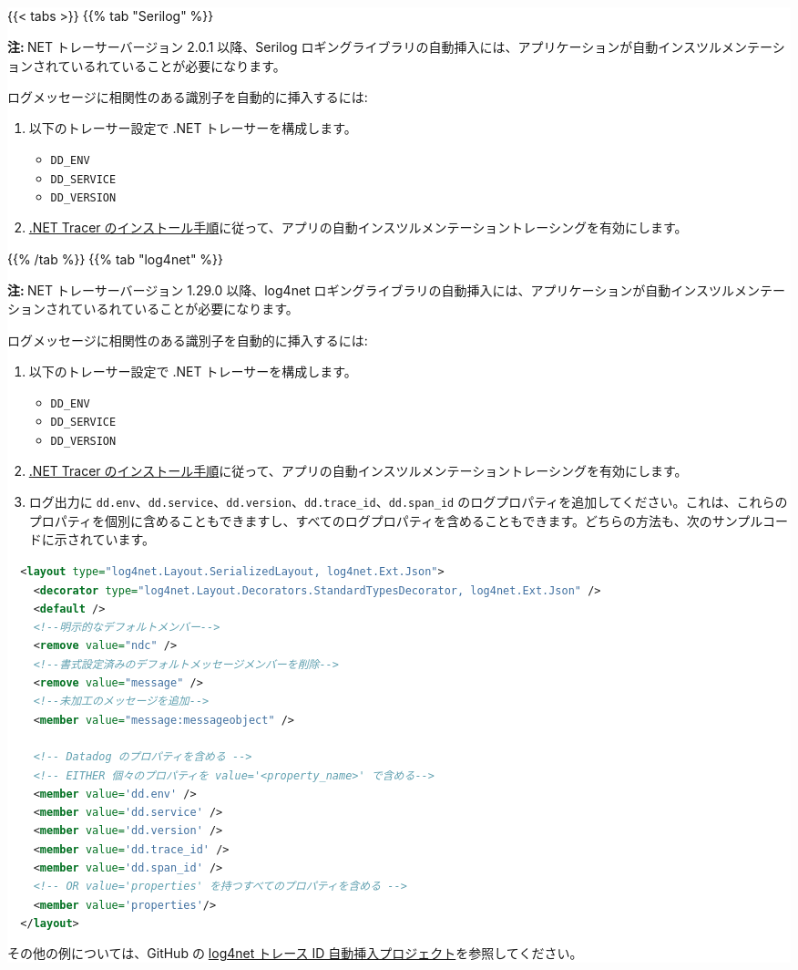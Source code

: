 {{< tabs >}}
{{% tab "Serilog" %}}

<div class="alert alert-warning">
  <strong>注: </strong>NET トレーサーバージョン 2.0.1 以降、Serilog ロギングライブラリの自動挿入には、アプリケーションが自動インスツルメンテーションされているれていることが必要になります。
</div>

ログメッセージに相関性のある識別子を自動的に挿入するには:

1. 以下のトレーサー設定で .NET トレーサーを構成します。
    - `DD_ENV`
    - `DD_SERVICE`
    - `DD_VERSION`

2. [.NET Tracer のインストール手順][1]に従って、アプリの自動インスツルメンテーショントレーシングを有効にします。

[1]: https://docs.datadoghq.com/ja/tracing/trace_collection/dd_libraries/dotnet-core/
{{% /tab %}}
{{% tab "log4net" %}}

<div class="alert alert-warning">
  <strong>注: </strong>NET トレーサーバージョン 1.29.0 以降、log4net ロギングライブラリの自動挿入には、アプリケーションが自動インスツルメンテーションされているれていることが必要になります。
</div>

ログメッセージに相関性のある識別子を自動的に挿入するには:

1. 以下のトレーサー設定で .NET トレーサーを構成します。
    - `DD_ENV`
    - `DD_SERVICE`
    - `DD_VERSION`

2. [.NET Tracer のインストール手順][1]に従って、アプリの自動インスツルメンテーショントレーシングを有効にします。

3. ログ出力に `dd.env`、`dd.service`、`dd.version`、`dd.trace_id`、`dd.span_id` のログプロパティを追加してください。これは、これらのプロパティを個別に含めることもできますし、すべてのログプロパティを含めることもできます。どちらの方法も、次のサンプルコードに示されています。

```xml
  <layout type="log4net.Layout.SerializedLayout, log4net.Ext.Json">
    <decorator type="log4net.Layout.Decorators.StandardTypesDecorator, log4net.Ext.Json" />
    <default />
    <!--明示的なデフォルトメンバー-->
    <remove value="ndc" />
    <!--書式設定済みのデフォルトメッセージメンバーを削除-->
    <remove value="message" />
    <!--未加工のメッセージを追加-->
    <member value="message:messageobject" />

    <!-- Datadog のプロパティを含める -->
    <!-- EITHER 個々のプロパティを value='<property_name>' で含める-->
    <member value='dd.env' />
    <member value='dd.service' />
    <member value='dd.version' />
    <member value='dd.trace_id' />
    <member value='dd.span_id' />
    <!-- OR value='properties' を持つすべてのプロパティを含める -->
    <member value='properties'/>
  </layout>
```
その他の例については、GitHub の [log4net トレース ID 自動挿入プロジェクト][2]を参照してください。


[2]: https://github.com/DataDog/dd-trace-dotnet/blob/master/tracer/samples/AutomaticTraceIdInjection/Log4NetExample/log4net.config
[2]: https://github.com/DataDog/dd-trace-dotnet/blob/master/tracer/samples/AutomaticTraceIdInjection/NLog40Example/NLog.config
[3]: https://github.com/DataDog/dd-trace-dotnet/blob/master/tracer/samples/AutomaticTraceIdInjection/NLog45Example/NLog.config
[4]: https://github.com/DataDog/dd-trace-dotnet/blob/master/tracer/samples/AutomaticTraceIdInjection/NLog46Example/NLog.config
[2]: https://docs.microsoft.com/aspnet/core/fundamentals/logging/#log-scopes-1
[3]: https://github.com/serilog/serilog-extensions-hosting
[4]: https://github.com/serilog/serilog-extensions-logging
[5]: https://github.com/DataDog/dd-trace-dotnet/blob/master/tracer/samples/AutomaticTraceIdInjection/MicrosoftExtensionsExample/Program.cs
[1]: /ja/getting_started/tagging/unified_service_tagging
[2]: http://serilog.net
[3]: https://logging.apache.org/log4net
[4]: http://nlog-project.org
[5]: https://docs.microsoft.com/en-us/dotnet/core/extensions/logging
[6]: /ja/tracing/trace_collection/library_config/dotnet-core/#configuring-the-net-tracer
[7]: /ja/logs/log_collection/csharp/
[8]: /ja/logs/log_configuration/processors/?tab=ui#trace-remapper
[9]: /ja/tracing/troubleshooting/correlated-logs-not-showing-up-in-the-trace-id-panel/?tab=withlogintegration
[10]: /ja/tracing/troubleshooting/correlated-logs-not-showing-up-in-the-trace-id-panel/?tab=custom
[11]: https://www.nuget.org/packages/Datadog.Trace/
[12]: https://nblumhardt.com/2016/11/ilogger-beginscope/
[13]: https://github.com/NLog/NLog.Extensions.Logging/wiki/NLog-properties-with-Microsoft-Extension-Logging
[14]: https://github.com/huorswords/Microsoft.Extensions.Logging.Log4Net.AspNetCore#using-beginscope
[15]: /ja/logs/log_collection/csharp/#configure-your-datadog-agent